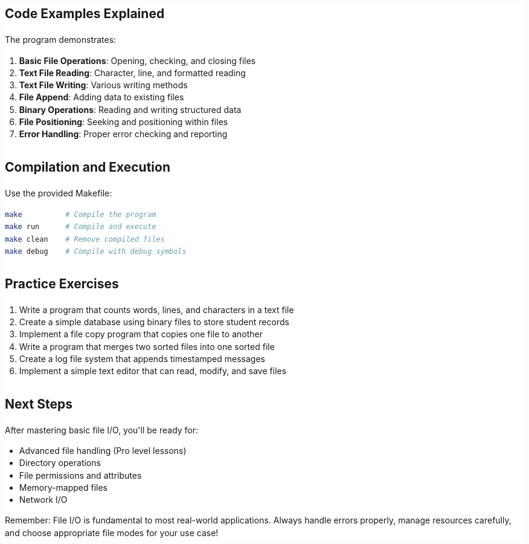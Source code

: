 ## Code Examples Explained

The program demonstrates:

1. **Basic File Operations**: Opening, checking, and closing files
2. **Text File Reading**: Character, line, and formatted reading
3. **Text File Writing**: Various writing methods
4. **File Append**: Adding data to existing files
5. **Binary Operations**: Reading and writing structured data
6. **File Positioning**: Seeking and positioning within files
7. **Error Handling**: Proper error checking and reporting

## Compilation and Execution

Use the provided Makefile:

```bash
make          # Compile the program
make run      # Compile and execute
make clean    # Remove compiled files
make debug    # Compile with debug symbols
```

## Practice Exercises

1. Write a program that counts words, lines, and characters in a text file
2. Create a simple database using binary files to store student records
3. Implement a file copy program that copies one file to another
4. Write a program that merges two sorted files into one sorted file
5. Create a log file system that appends timestamped messages
6. Implement a simple text editor that can read, modify, and save files

## Next Steps

After mastering basic file I/O, you'll be ready for:
- Advanced file handling (Pro level lessons)
- Directory operations
- File permissions and attributes
- Memory-mapped files
- Network I/O

Remember: File I/O is fundamental to most real-world applications. Always handle errors properly, manage resources carefully, and choose appropriate file modes for your use case!